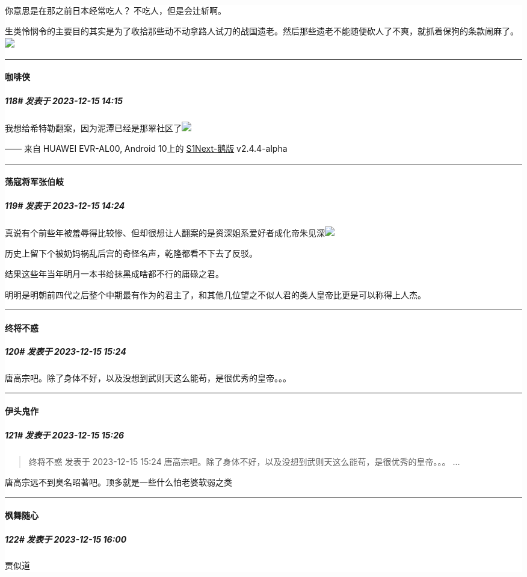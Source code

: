 你意思是在那之前日本经常吃人？</blockquote>
不吃人，但是会辻斩啊。

生类怜悯令的主要目的其实是为了收拾那些动不动拿路人试刀的战国遗老。然后那些遗老不能随便砍人了不爽，就抓着保狗的条款闹麻了。<img src="https://static.saraba1st.com/image/smiley/face2017/067.png" referrerpolicy="no-referrer">


*****

####  咖啡侠  
##### 118#       发表于 2023-12-15 14:15

我想给希特勒翻案，因为泥潭已经是那翠社区了<img src="https://static.saraba1st.com/image/smiley/face2017/036.png" referrerpolicy="no-referrer">

—— 来自 HUAWEI EVR-AL00, Android 10上的 [S1Next-鹅版](https://github.com/ykrank/S1-Next/releases) v2.4.4-alpha


*****

####  荡寇将军张伯岐  
##### 119#       发表于 2023-12-15 14:24

真说有个前些年被羞辱得比较惨、但却很想让人翻案的是资深姐系爱好者成化帝朱见深<img src="https://static.saraba1st.com/image/smiley/face2017/067.png" referrerpolicy="no-referrer">

历史上留下个被奶妈祸乱后宫的奇怪名声，乾隆都看不下去了反驳。

结果这些年当年明月一本书给抹黑成啥都不行的庸碌之君。

明明是明朝前四代之后整个中期最有作为的君主了，和其他几位望之不似人君的类人皇帝比更是可以称得上人杰。


*****

####  终将不惑  
##### 120#       发表于 2023-12-15 15:24

唐高宗吧。除了身体不好，以及没想到武则天这么能苟，是很优秀的皇帝。。。


*****

####  伊头鬼作  
##### 121#       发表于 2023-12-15 15:26

<blockquote>终将不惑 发表于 2023-12-15 15:24
唐高宗吧。除了身体不好，以及没想到武则天这么能苟，是很优秀的皇帝。。。 ...</blockquote>
唐高宗远不到臭名昭著吧。顶多就是一些什么怕老婆软弱之类


*****

####  枫舞随心  
##### 122#       发表于 2023-12-15 16:00

贾似道
